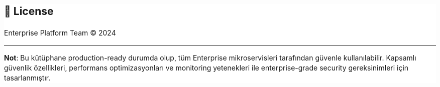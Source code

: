## 📄 License

Enterprise Platform Team © 2024

---

**Not**: Bu kütüphane production-ready durumda olup, tüm Enterprise mikroservisleri tarafından güvenle kullanılabilir. Kapsamlı güvenlik özellikleri, performans optimizasyonları ve monitoring yetenekleri ile enterprise-grade security gereksinimleri için tasarlanmıştır.